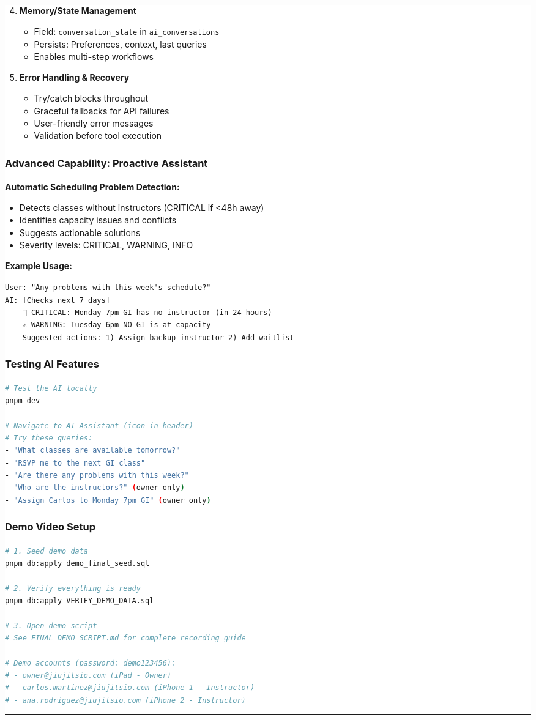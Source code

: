 4. **Memory/State Management**
   - Field: `conversation_state` in `ai_conversations`
   - Persists: Preferences, context, last queries
   - Enables multi-step workflows

5. **Error Handling & Recovery**
   - Try/catch blocks throughout
   - Graceful fallbacks for API failures
   - User-friendly error messages
   - Validation before tool execution

### Advanced Capability: Proactive Assistant

**Automatic Scheduling Problem Detection:**
- Detects classes without instructors (CRITICAL if <48h away)
- Identifies capacity issues and conflicts
- Suggests actionable solutions
- Severity levels: CRITICAL, WARNING, INFO

**Example Usage:**
```
User: "Any problems with this week's schedule?"
AI: [Checks next 7 days]
    🚨 CRITICAL: Monday 7pm GI has no instructor (in 24 hours)
    ⚠️ WARNING: Tuesday 6pm NO-GI is at capacity
    Suggested actions: 1) Assign backup instructor 2) Add waitlist
```

### Testing AI Features

```bash
# Test the AI locally
pnpm dev

# Navigate to AI Assistant (icon in header)
# Try these queries:
- "What classes are available tomorrow?"
- "RSVP me to the next GI class"
- "Are there any problems with this week?"
- "Who are the instructors?" (owner only)
- "Assign Carlos to Monday 7pm GI" (owner only)
```

### Demo Video Setup

```bash
# 1. Seed demo data
pnpm db:apply demo_final_seed.sql

# 2. Verify everything is ready
pnpm db:apply VERIFY_DEMO_DATA.sql

# 3. Open demo script
# See FINAL_DEMO_SCRIPT.md for complete recording guide

# Demo accounts (password: demo123456):
# - owner@jiujitsio.com (iPad - Owner)
# - carlos.martinez@jiujitsio.com (iPhone 1 - Instructor)
# - ana.rodriguez@jiujitsio.com (iPhone 2 - Instructor)
```

---